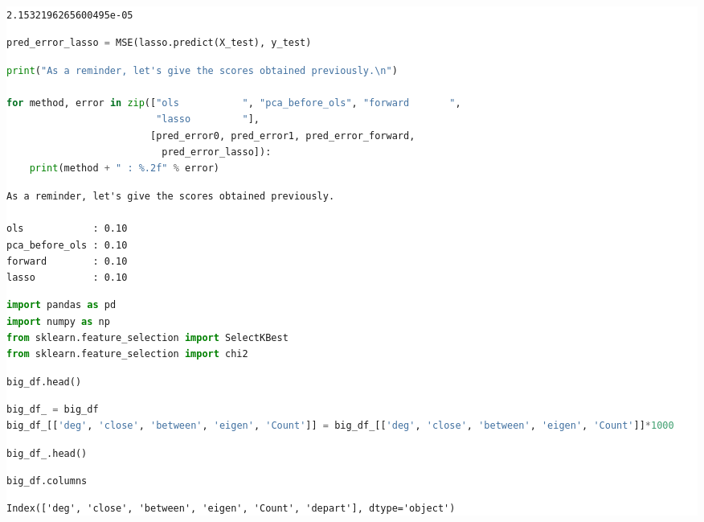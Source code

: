 

    2.1532196265600495e-05




```python
pred_error_lasso = MSE(lasso.predict(X_test), y_test)
```


```python
print("As a reminder, let's give the scores obtained previously.\n")

for method, error in zip(["ols           ", "pca_before_ols", "forward       ",
                          "lasso         "],
                         [pred_error0, pred_error1, pred_error_forward,
                           pred_error_lasso]):
    print(method + " : %.2f" % error)
```

    As a reminder, let's give the scores obtained previously.
    
    ols            : 0.10
    pca_before_ols : 0.10
    forward        : 0.10
    lasso          : 0.10



```python
import pandas as pd
import numpy as np
from sklearn.feature_selection import SelectKBest
from sklearn.feature_selection import chi2
```


```python
big_df.head()
```




```python
big_df_ = big_df
big_df_[['deg', 'close', 'between', 'eigen', 'Count']] = big_df_[['deg', 'close', 'between', 'eigen', 'Count']]*1000
```


```python
big_df_.head()
```


```python
big_df.columns
```




    Index(['deg', 'close', 'between', 'eigen', 'Count', 'depart'], dtype='object')
